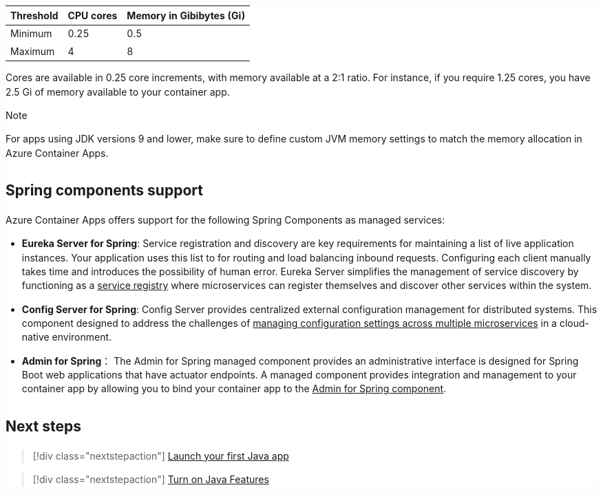 | Threshold | CPU cores | Memory in Gibibytes (Gi) |
|-----------|-----------|--------------------------|
| Minimum   | 0.25      | 0.5                      |
| Maximum   | 4         | 8                        |

Cores are available in 0.25 core increments, with memory available at a 2:1 ratio. For instance, if you require 1.25 cores, you have 2.5 Gi of memory available to your container app.

> [!NOTE]
> For apps using JDK versions 9 and lower, make sure to define custom JVM memory settings to match the memory allocation in Azure Container Apps.

## Spring components support

Azure Container Apps offers support for the following Spring Components as managed services:

- **Eureka Server for Spring**: Service registration and discovery are key requirements for maintaining a list of live application instances. Your application uses this list to for routing and load balancing inbound requests. Configuring each client manually takes time and introduces the possibility of human error. Eureka Server simplifies the management of service discovery by functioning as a [service registry](java-eureka-server.md) where microservices can register themselves and discover other services within the system.

- **Config Server for Spring**: Config Server provides centralized external configuration management for distributed systems. This component designed to address the challenges of [managing configuration settings across multiple microservices](java-config-server.md) in a cloud-native environment.

- **Admin for Spring**： The Admin for Spring managed component provides an administrative interface is designed for Spring Boot web applications that have actuator endpoints. A managed component provides integration and management to your container app by allowing you to bind your container app to the [Admin for Spring component](java-admin.md).

## Next steps

> [!div class="nextstepaction"]
> [Launch your first Java app](java-get-started.md)

> [!div class="nextstepaction"]
> [Turn on Java Features](java-feature-switch.md)
